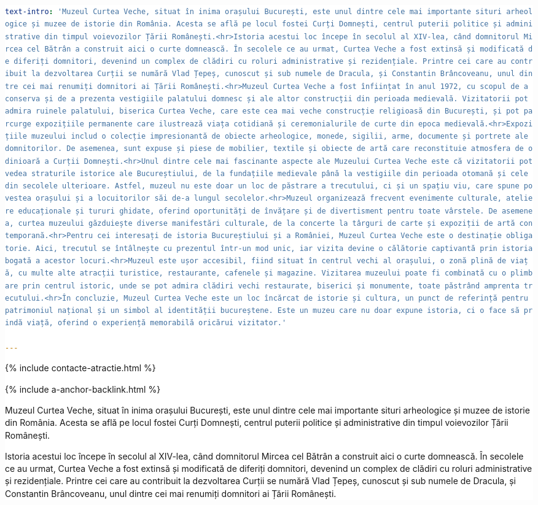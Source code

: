 ```yaml
text-intro: 'Muzeul Curtea Veche, situat în inima orașului București, este unul dintre cele mai importante situri arheologice și muzee de istorie din România. Acesta se află pe locul fostei Curți Domnești, centrul puterii politice și administrative din timpul voievozilor Țării Românești.<hr>Istoria acestui loc începe în secolul al XIV-lea, când domnitorul Mircea cel Bătrân a construit aici o curte domnească. În secolele ce au urmat, Curtea Veche a fost extinsă și modificată de diferiți domnitori, devenind un complex de clădiri cu roluri administrative și rezidențiale. Printre cei care au contribuit la dezvoltarea Curții se numără Vlad Țepeș, cunoscut și sub numele de Dracula, și Constantin Brâncoveanu, unul dintre cei mai renumiți domnitori ai Țării Românești.<hr>Muzeul Curtea Veche a fost înființat în anul 1972, cu scopul de a conserva și de a prezenta vestigiile palatului domnesc și ale altor construcții din perioada medievală. Vizitatorii pot admira ruinele palatului, biserica Curtea Veche, care este cea mai veche construcție religioasă din București, și pot parcurge expozițiile permanente care ilustrează viața cotidiană și ceremonialurile de curte din epoca medievală.<hr>Expozițiile muzeului includ o colecție impresionantă de obiecte arheologice, monede, sigilii, arme, documente și portrete ale domnitorilor. De asemenea, sunt expuse și piese de mobilier, textile și obiecte de artă care reconstituie atmosfera de odinioară a Curții Domnești.<hr>Unul dintre cele mai fascinante aspecte ale Muzeului Curtea Veche este că vizitatorii pot vedea straturile istorice ale Bucureștiului, de la fundațiile medievale până la vestigiile din perioada otomană și cele din secolele ulterioare. Astfel, muzeul nu este doar un loc de păstrare a trecutului, ci și un spațiu viu, care spune povestea orașului și a locuitorilor săi de-a lungul secolelor.<hr>Muzeul organizează frecvent evenimente culturale, ateliere educaționale și tururi ghidate, oferind oportunități de învățare și de divertisment pentru toate vârstele. De asemenea, curtea muzeului găzduiește diverse manifestări culturale, de la concerte la târguri de carte și expoziții de artă contemporană.<hr>Pentru cei interesați de istoria Bucureștiului și a României, Muzeul Curtea Veche este o destinație obligatorie. Aici, trecutul se întâlnește cu prezentul într-un mod unic, iar vizita devine o călătorie captivantă prin istoria bogată a acestor locuri.<hr>Muzeul este ușor accesibil, fiind situat în centrul vechi al orașului, o zonă plină de viață, cu multe alte atracții turistice, restaurante, cafenele și magazine. Vizitarea muzeului poate fi combinată cu o plimbare prin centrul istoric, unde se pot admira clădiri vechi restaurate, biserici și monumente, toate păstrând amprenta trecutului.<hr>În concluzie, Muzeul Curtea Veche este un loc încărcat de istorie și cultura, un punct de referință pentru patrimoniul național și un simbol al identității bucureștene. Este un muzeu care nu doar expune istoria, ci o face să prindă viață, oferind o experiență memorabilă oricărui vizitator.'

---
```


<div class="row">

{% include contacte-atractie.html %}

<div class="intro-text col-lg-8" markdown="1">

{% include a-anchor-backlink.html %}

<span class="drop-caps">M</span>uzeul Curtea Veche, situat în inima orașului București, este unul dintre cele mai importante situri arheologice și muzee de istorie din România. Acesta se află pe locul fostei Curți Domnești, centrul puterii politice și administrative din timpul voievozilor Țării Românești.

Istoria acestui loc începe în secolul al XIV-lea, când domnitorul Mircea cel Bătrân a construit aici o curte domnească. În secolele ce au urmat, Curtea Veche a fost extinsă și modificată de diferiți domnitori, devenind un complex de clădiri cu roluri administrative și rezidențiale. Printre cei care au contribuit la dezvoltarea Curții se numără Vlad Țepeș, cunoscut și sub numele de Dracula, și Constantin Brâncoveanu, unul dintre cei mai renumiți domnitori ai Țării Românești.
